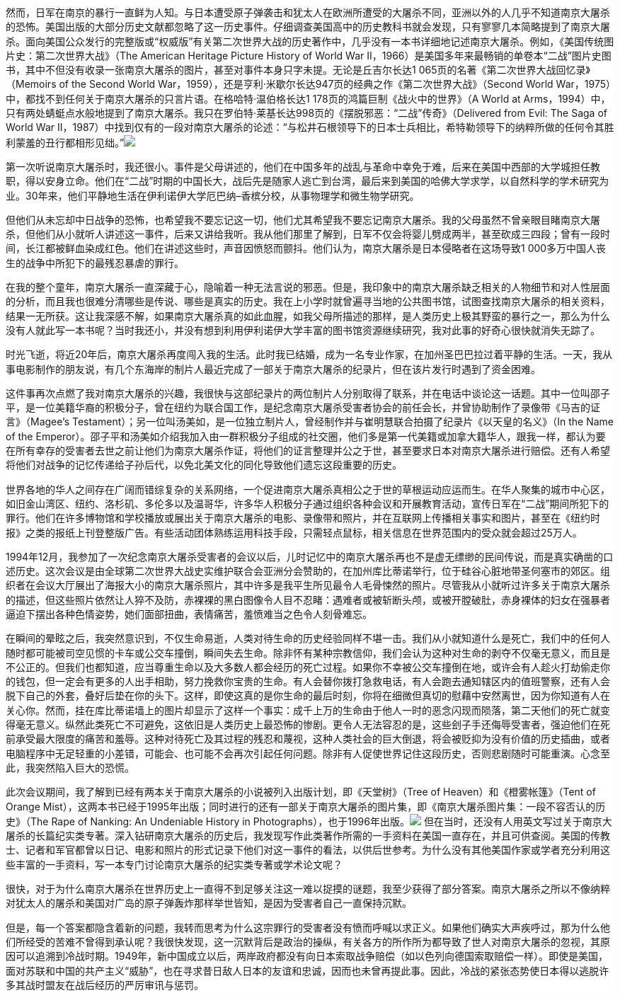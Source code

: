 然而，日军在南京的暴行一直鲜为人知。与日本遭受原子弹袭击和犹太人在欧洲所遭受的大屠杀不同，亚洲以外的人几乎不知道南京大屠杀的恐怖。美国出版的大部分历史文献都忽略了这一历史事件。仔细调查美国高中的历史教科书就会发现，只有寥寥几本简略提到了南京大屠杀。面向美国公众发行的完整版或“权威版”有关第二次世界大战的历史著作中，几乎没有一本书详细地记述南京大屠杀。例如，《美国传统图片史：第二次世界大战》（The American Heritage Picture History of World War II，1966）是美国多年来最畅销的单卷本“二战”图片史图书，其中不但没有收录一张南京大屠杀的图片，甚至对事件本身只字未提。无论是丘吉尔长达1 065页的名著《第二次世界大战回忆录》（Memoirs of the Second World War，1959），还是亨利·米歇尔长达947页的经典之作《第二次世界大战》（Second World War，1975）中，都找不到任何关于南京大屠杀的只言片语。在格哈特·温伯格长达1 178页的鸿篇巨制《战火中的世界》（A World at Arms，1994）中，只有两处蜻蜓点水般地提到了南京大屠杀。我只在罗伯特·莱基长达998页的《摆脱邪恶：“二战”传奇》（Delivered from Evil: The Saga of World War II，1987）中找到仅有的一段对南京大屠杀的论述：“与松井石根领导下的日本士兵相比，希特勒领导下的纳粹所做的任何令其胜利蒙羞的丑行都相形见绌。”[![](../images/00019.jpeg)](part0009.html#fn11)

第一次听说南京大屠杀时，我还很小。事件是父母讲述的，他们在中国多年的战乱与革命中幸免于难，后来在美国中西部的大学城担任教职，得以安身立命。他们在“二战”时期的中国长大，战后先是随家人逃亡到台湾，最后来到美国的哈佛大学求学，以自然科学的学术研究为业。30年来，他们平静地生活在伊利诺伊大学厄巴纳–香槟分校，从事物理学和微生物学研究。

但他们从未忘却中日战争的恐怖，也希望我不要忘记这一切，他们尤其希望我不要忘记南京大屠杀。我的父母虽然不曾亲眼目睹南京大屠杀，但他们从小就听人讲述这一事件，后来又讲给我听。我从他们那里了解到，日军不仅会将婴儿劈成两半，甚至砍成三四段；曾有一段时间，长江都被鲜血染成红色。他们在讲述这些时，声音因愤怒而颤抖。他们认为，南京大屠杀是日本侵略者在这场导致1 000多万中国人丧生的战争中所犯下的最残忍暴虐的罪行。

在我的整个童年，南京大屠杀一直深藏于心，隐喻着一种无法言说的邪恶。但是，我印象中的南京大屠杀缺乏相关的人物细节和对人性层面的分析，而且我也很难分清哪些是传说、哪些是真实的历史。我在上小学时就曾遍寻当地的公共图书馆，试图查找南京大屠杀的相关资料，结果一无所获。这让我深感不解，如果南京大屠杀真的如此血腥，如我父母所描述的那样，是人类历史上极其野蛮的暴行之一，那么为什么没有人就此写一本书呢？当时我还小，并没有想到利用伊利诺伊大学丰富的图书馆资源继续研究，我对此事的好奇心很快就消失无踪了。

时光飞逝，将近20年后，南京大屠杀再度闯入我的生活。此时我已结婚，成为一名专业作家，在加州圣巴巴拉过着平静的生活。一天，我从事电影制作的朋友说，有几个东海岸的制片人最近完成了一部关于南京大屠杀的纪录片，但在该片发行时遇到了资金困难。

这件事再次点燃了我对南京大屠杀的兴趣，我很快与这部纪录片的两位制片人分别取得了联系，并在电话中谈论这一话题。其中一位叫邵子平，是一位美籍华裔的积极分子，曾在纽约为联合国工作，是纪念南京大屠杀受害者协会的前任会长，并曾协助制作了录像带《马吉的证言》（Magee’s Testament）；另一位叫汤美如，是一位独立制片人，曾经制作并与崔明慧联合拍摄了纪录片《以天皇的名义》（In the Name of the Emperor）。邵子平和汤美如介绍我加入由一群积极分子组成的社交圈，他们多是第一代美籍或加拿大籍华人，跟我一样，都认为要在所有幸存的受害者去世之前让他们为南京大屠杀作证，将他们的证言整理并公之于世，甚至要求日本对南京大屠杀进行赔偿。还有人希望将他们对战争的记忆传递给子孙后代，以免北美文化的同化导致他们遗忘这段重要的历史。

世界各地的华人之间存在广阔而错综复杂的关系网络，一个促进南京大屠杀真相公之于世的草根运动应运而生。在华人聚集的城市中心区，如旧金山湾区、纽约、洛杉矶、多伦多以及温哥华，许多华人积极分子通过组织各种会议和开展教育活动，宣传日军在“二战”期间所犯下的罪行。他们在许多博物馆和学校播放或展出关于南京大屠杀的电影、录像带和照片，并在互联网上传播相关事实和图片，甚至在《纽约时报》之类的报纸上刊登整版广告。有些活动团体熟练运用科技手段，只需轻点鼠标，相关信息在世界范围内的受众就会超过25万人。

1994年12月，我参加了一次纪念南京大屠杀受害者的会议以后，儿时记忆中的南京大屠杀再也不是虚无缥缈的民间传说，而是真实确凿的口述历史。这次会议是由全球第二次世界大战史实维护联合会亚洲分会赞助的，在加州库比蒂诺举行，位于硅谷心脏地带圣何塞市的郊区。组织者在会议大厅展出了海报大小的南京大屠杀照片，其中许多是我平生所见最令人毛骨悚然的照片。尽管我从小就听过许多关于南京大屠杀的描述，但这些照片依然让人猝不及防，赤裸裸的黑白图像令人目不忍睹：遇难者或被斩断头颅，或被开膛破肚，赤身裸体的妇女在强暴者逼迫下摆出各种色情姿势，她们面部扭曲，表情痛苦，羞愤难当之色令人刻骨难忘。

在瞬间的晕眩之后，我突然意识到，不仅生命易逝，人类对待生命的历史经验同样不堪一击。我们从小就知道什么是死亡，我们中的任何人随时都可能被司空见惯的卡车或公交车撞倒，瞬间失去生命。除非怀有某种宗教信仰，我们会认为这种对生命的剥夺不仅毫无意义，而且是不公正的。但我们也都知道，应当尊重生命以及大多数人都会经历的死亡过程。如果你不幸被公交车撞倒在地，或许会有人趁火打劫偷走你的钱包，但一定会有更多的人出手相助，努力挽救你宝贵的生命。有人会替你拨打急救电话，有人会跑去通知辖区内的值班警察，还有人会脱下自己的外套，叠好后垫在你的头下。这样，即使这真的是你生命的最后时刻，你将在细微但真切的慰藉中安然离世，因为你知道有人在关心你。然而，挂在库比蒂诺墙上的图片却显示了这样一个事实：成千上万的生命由于他人一时的恶念闪现而陨落，第二天他们的死亡就变得毫无意义。纵然此类死亡不可避免，这依旧是人类历史上最恐怖的惨剧。更令人无法容忍的是，这些刽子手还侮辱受害者，强迫他们在死前承受最大限度的痛苦和羞辱。这种对待死亡及其过程的残忍和蔑视，这种人类社会的巨大倒退，将会被贬抑为没有价值的历史插曲，或者电脑程序中无足轻重的小差错，可能会、也可能不会再次引起任何问题。除非有人促使世界记住这段历史，否则悲剧随时可能重演。心念至此，我突然陷入巨大的恐慌。

此次会议期间，我了解到已经有两本关于南京大屠杀的小说被列入出版计划，即《天堂树》（Tree of Heaven）和《橙雾帐篷》（Tent of Orange Mist），这两本书已经于1995年出版；同时进行的还有一部关于南京大屠杀的图片集，即《南京大屠杀图片集：一段不容否认的历史》（The Rape of Nanking: An Undeniable History in Photographs），也于1996年出版。[![](../images/00019.jpeg)](part0009.html#fn12)
但在当时，还没有人用英文写过关于南京大屠杀的长篇纪实类专著。深入钻研南京大屠杀的历史后，我发现写作此类著作所需的一手资料在美国一直存在，并且可供查阅。美国的传教士、记者和军官都曾以日记、电影和照片的形式记录下他们对这一事件的看法，以供后世参考。为什么没有其他美国作家或学者充分利用这些丰富的一手资料，写一本专门讨论南京大屠杀的纪实类专著或学术论文呢？

很快，对于为什么南京大屠杀在世界历史上一直得不到足够关注这一难以捉摸的谜题，我至少获得了部分答案。南京大屠杀之所以不像纳粹对犹太人的屠杀和美国对广岛的原子弹轰炸那样举世皆知，是因为受害者自己一直保持沉默。

但是，每一个答案都隐含着新的问题，我转而思考为什么这宗罪行的受害者没有愤而呼喊以求正义。如果他们确实大声疾呼过，那为什么他们所经受的苦难不曾得到承认呢？我很快发现，这一沉默背后是政治的操纵，有关各方的所作所为都导致了世人对南京大屠杀的忽视，其原因可以追溯到冷战时期。1949年，新中国成立以后，两岸政府都没有向日本索取战争赔偿（如以色列向德国索取赔偿一样）。即使是美国，面对苏联和中国的共产主义“威胁”，也在寻求昔日敌人日本的友谊和忠诚，因而也未曾再提此事。因此，冷战的紧张态势使日本得以逃脱许多其战时盟友在战后经历的严厉审讯与惩罚。

